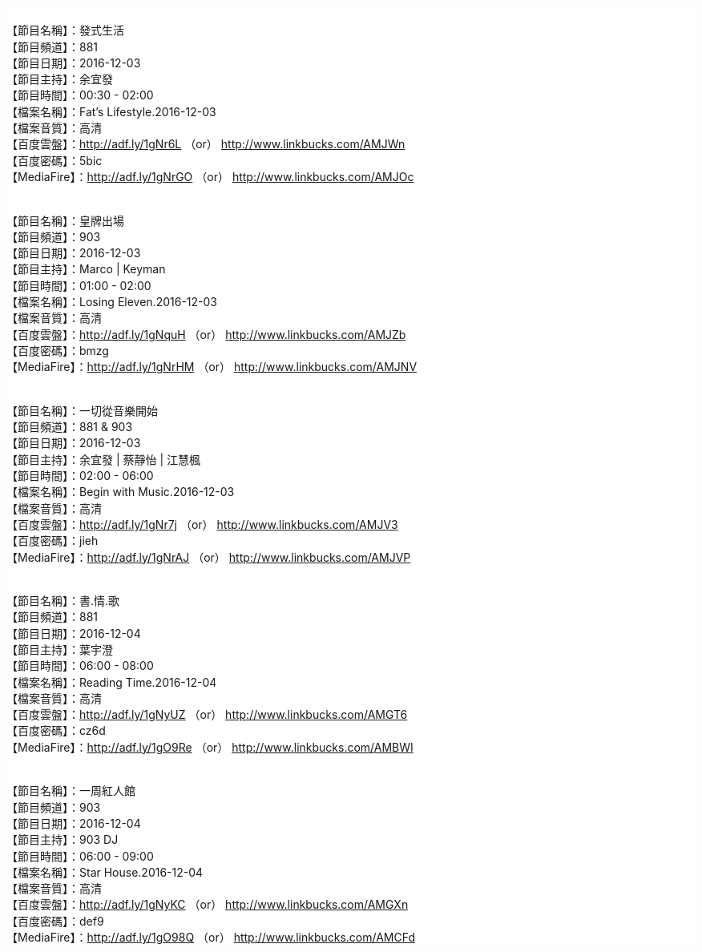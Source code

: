 <br>【節目名稱】：發式生活
<br>【節目頻道】：881
<br>【節目日期】：2016-12-03
<br>【節目主持】：余宜發
<br>【節目時間】：00:30 - 02:00
<br>【檔案名稱】：Fat’s Lifestyle.2016-12-03
<br>【檔案音質】：高清
<br>【百度雲盤】：http://adf.ly/1gNr6L （or） http://www.linkbucks.com/AMJWn
<br>【百度密碼】：5bic
<br>【MediaFire】：http://adf.ly/1gNrGO （or） http://www.linkbucks.com/AMJOc

<br>【節目名稱】：皇牌出場
<br>【節目頻道】：903
<br>【節目日期】：2016-12-03
<br>【節目主持】：Marco | Keyman
<br>【節目時間】：01:00 - 02:00
<br>【檔案名稱】：Losing Eleven.2016-12-03
<br>【檔案音質】：高清
<br>【百度雲盤】：http://adf.ly/1gNquH （or） http://www.linkbucks.com/AMJZb
<br>【百度密碼】：bmzg
<br>【MediaFire】：http://adf.ly/1gNrHM （or） http://www.linkbucks.com/AMJNV

<br>【節目名稱】：一切從音樂開始
<br>【節目頻道】：881 & 903
<br>【節目日期】：2016-12-03
<br>【節目主持】：余宜發 | 蔡靜怡 | 江慧楓
<br>【節目時間】：02:00 - 06:00
<br>【檔案名稱】：Begin with Music.2016-12-03
<br>【檔案音質】：高清
<br>【百度雲盤】：http://adf.ly/1gNr7j （or） http://www.linkbucks.com/AMJV3
<br>【百度密碼】：jieh
<br>【MediaFire】：http://adf.ly/1gNrAJ （or） http://www.linkbucks.com/AMJVP

<br>【節目名稱】：書.情.歌
<br>【節目頻道】：881
<br>【節目日期】：2016-12-04
<br>【節目主持】：葉宇澄
<br>【節目時間】：06:00 - 08:00
<br>【檔案名稱】：Reading Time.2016-12-04
<br>【檔案音質】：高清
<br>【百度雲盤】：http://adf.ly/1gNyUZ （or） http://www.linkbucks.com/AMGT6
<br>【百度密碼】：cz6d
<br>【MediaFire】：http://adf.ly/1gO9Re （or） http://www.linkbucks.com/AMBWI

<br>【節目名稱】：一周紅人館
<br>【節目頻道】：903
<br>【節目日期】：2016-12-04
<br>【節目主持】：903 DJ
<br>【節目時間】：06:00 - 09:00
<br>【檔案名稱】：Star House.2016-12-04
<br>【檔案音質】：高清
<br>【百度雲盤】：http://adf.ly/1gNyKC （or） http://www.linkbucks.com/AMGXn
<br>【百度密碼】：def9
<br>【MediaFire】：http://adf.ly/1gO98Q （or） http://www.linkbucks.com/AMCFd
